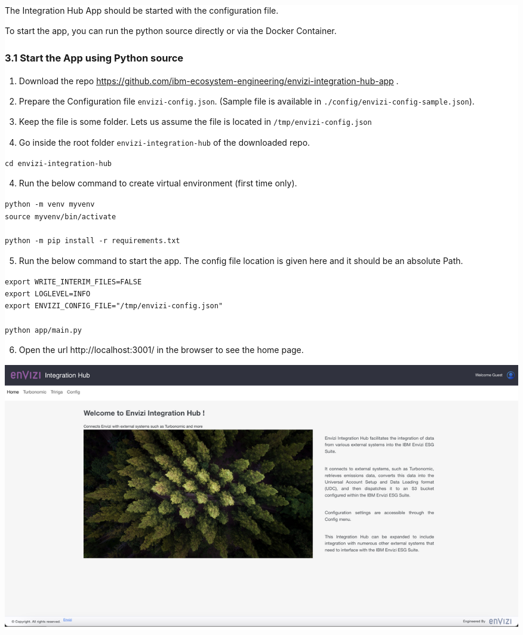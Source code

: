 The Integration Hub App should be started with the configuration file.

To start the app, you can run the python source directly or via the Docker Container.

### 3.1 Start the App using Python source

1. Download the repo https://github.com/ibm-ecosystem-engineering/envizi-integration-hub-app .

2. Prepare the Configuration file `envizi-config.json`. (Sample file is available in `./config/envizi-config-sample.json`).

3. Keep the file is some folder. Lets us assume the file is located in `/tmp/envizi-config.json`

3. Go inside the root folder `envizi-integration-hub` of the downloaded repo.
```
cd envizi-integration-hub
```

4. Run the below command to create virtual environment (first time only).
```
python -m venv myvenv
source myvenv/bin/activate

python -m pip install -r requirements.txt
```

5. Run the below command to start the app. The config file location is given here and it should be an absolute Path.

```
export WRITE_INTERIM_FILES=FALSE
export LOGLEVEL=INFO
export ENVIZI_CONFIG_FILE="/tmp/envizi-config.json"

python app/main.py

```

6. Open the url http://localhost:3001/ in the browser to see the home page.

![](/images/img-15-home.png)
